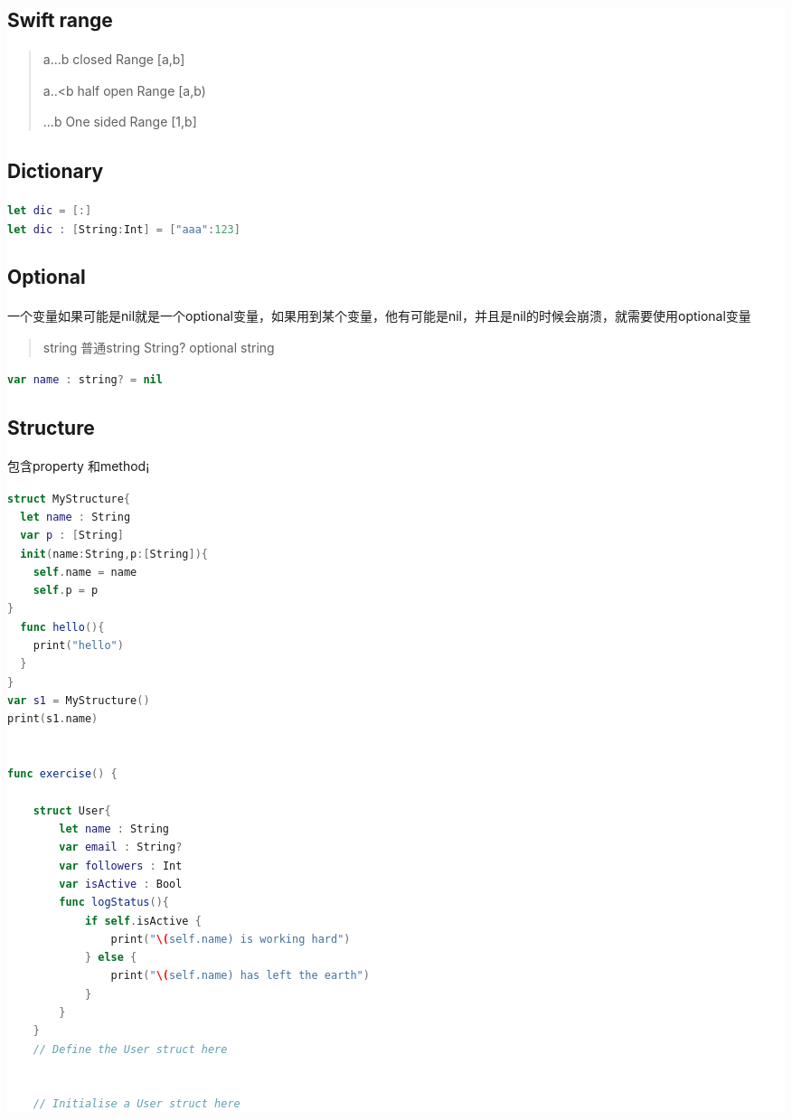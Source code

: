 ## Swift range

> a...b closed Range  [a,b]
>
> a..<b half open Range  [a,b)
>
> ...b One sided Range [1,b]

## Dictionary

```swift
let dic = [:]
let dic : [String:Int] = ["aaa":123]
```

## Optional

一个变量如果可能是nil就是一个optional变量，如果用到某个变量，他有可能是nil，并且是nil的时候会崩溃，就需要使用optional变量

> string   普通string
> String? optional string

```swift
var name : string? = nil
```

## Structure

包含property 和method¡

```swift
struct MyStructure{
  let name : String
  var p : [String]
  init(name:String,p:[String]){
    self.name = name
    self.p = p
}
  func hello(){
    print("hello")
  }
}
var s1 = MyStructure()
print(s1.name)


func exercise() {

    struct User{
        let name : String
        var email : String?
        var followers : Int
        var isActive : Bool
        func logStatus(){
            if self.isActive {
                print("\(self.name) is working hard")
            } else {
                print("\(self.name) has left the earth")
            }
        }
    }
    // Define the User struct here


    // Initialise a User struct here
```